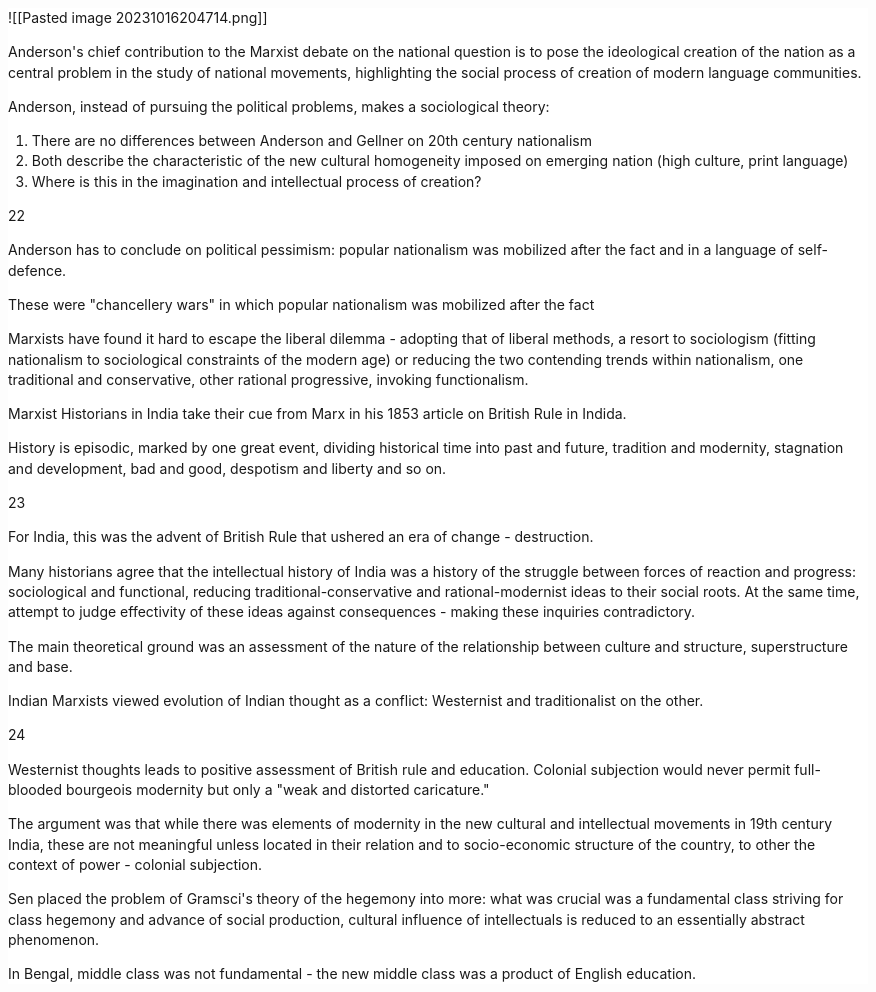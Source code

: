 ![[Pasted image 20231016204714.png]]

Anderson's chief contribution to the Marxist debate on the national question is to pose the ideological creation of the nation as a central problem in the study of national movements, highlighting the social process of creation of modern language communities.

Anderson, instead of pursuing the political problems, makes a sociological theory:
1. There are no differences between Anderson and Gellner on 20th century nationalism
2. Both describe the characteristic of the new cultural homogeneity imposed on emerging nation (high culture, print language)
3. Where is this in the imagination and intellectual process of creation?

22

Anderson has to conclude on political pessimism: popular nationalism was mobilized after the fact and in a language of self-defence.

These were "chancellery wars" in which popular nationalism was mobilized after the fact

Marxists have found it hard to escape the liberal dilemma - adopting that of liberal methods, a resort to sociologism (fitting nationalism to sociological constraints of the modern age) or reducing the two contending trends within nationalism, one traditional and conservative, other rational progressive, invoking functionalism.

Marxist Historians in India take their cue from Marx in his 1853 article on British Rule in Indida.

History is episodic, marked by one great event, dividing historical time into past and future, tradition and modernity, stagnation and development, bad and good, despotism and liberty and so on.

23

For India, this was the advent of British Rule that ushered an era of change - destruction.

Many historians agree that the intellectual history of India was a history of the struggle between forces of reaction and progress: sociological and functional, reducing traditional-conservative and rational-modernist ideas to their social roots. At the same time, attempt to judge effectivity of these ideas against consequences - making these inquiries contradictory.

The main theoretical ground was an assessment of the nature of the relationship between culture and structure, superstructure and base.

Indian Marxists viewed evolution of Indian thought as a conflict: Westernist and traditionalist on the other.

24

Westernist thoughts leads to positive assessment of British rule and education.
Colonial subjection would never permit full-blooded bourgeois modernity but only a "weak and distorted caricature."

The argument was that while there was elements of modernity in the new cultural and intellectual movements in 19th century India, these are not meaningful unless located in their relation and to socio-economic structure of the country, to other the context of power - colonial subjection.

Sen placed the problem of Gramsci's theory of the hegemony into more: what was crucial was a fundamental class striving for class hegemony and advance of social production, cultural influence of intellectuals is reduced to an essentially abstract phenomenon.

In Bengal, middle class was not fundamental - the new middle class was a product of English education.
